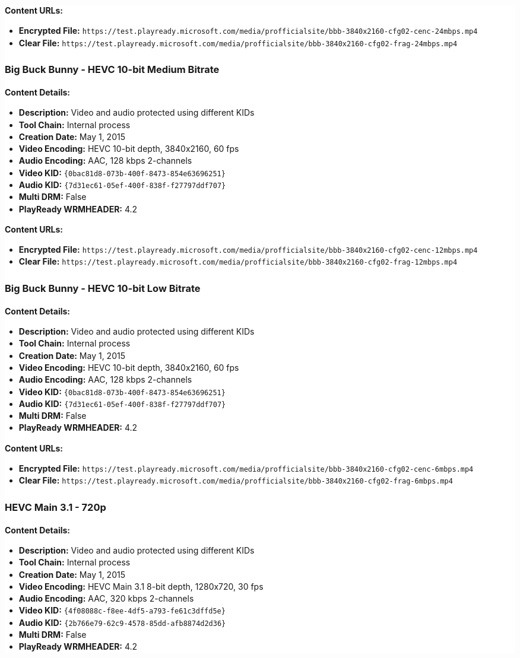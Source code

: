 **Content URLs:**

- **Encrypted File:** `https://test.playready.microsoft.com/media/profficialsite/bbb-3840x2160-cfg02-cenc-24mbps.mp4`
- **Clear File:** `https://test.playready.microsoft.com/media/profficialsite/bbb-3840x2160-cfg02-frag-24mbps.mp4`

### Big Buck Bunny - HEVC 10-bit Medium Bitrate

**Content Details:**

- **Description:** Video and audio protected using different KIDs
- **Tool Chain:** Internal process
- **Creation Date:** May 1, 2015
- **Video Encoding:** HEVC 10-bit depth, 3840x2160, 60 fps
- **Audio Encoding:** AAC, 128 kbps 2-channels
- **Video KID:** `{0bac81d8-073b-400f-8473-854e63696251}`
- **Audio KID:** `{7d31ec61-05ef-400f-838f-f27797ddf707}`
- **Multi DRM:** False
- **PlayReady WRMHEADER:** 4.2

**Content URLs:**

- **Encrypted File:** `https://test.playready.microsoft.com/media/profficialsite/bbb-3840x2160-cfg02-cenc-12mbps.mp4`
- **Clear File:** `https://test.playready.microsoft.com/media/profficialsite/bbb-3840x2160-cfg02-frag-12mbps.mp4`

### Big Buck Bunny - HEVC 10-bit Low Bitrate

**Content Details:**

- **Description:** Video and audio protected using different KIDs
- **Tool Chain:** Internal process
- **Creation Date:** May 1, 2015
- **Video Encoding:** HEVC 10-bit depth, 3840x2160, 60 fps
- **Audio Encoding:** AAC, 128 kbps 2-channels
- **Video KID:** `{0bac81d8-073b-400f-8473-854e63696251}`
- **Audio KID:** `{7d31ec61-05ef-400f-838f-f27797ddf707}`
- **Multi DRM:** False
- **PlayReady WRMHEADER:** 4.2

**Content URLs:**

- **Encrypted File:** `https://test.playready.microsoft.com/media/profficialsite/bbb-3840x2160-cfg02-cenc-6mbps.mp4`
- **Clear File:** `https://test.playready.microsoft.com/media/profficialsite/bbb-3840x2160-cfg02-frag-6mbps.mp4`

### HEVC Main 3.1 - 720p

**Content Details:**

- **Description:** Video and audio protected using different KIDs
- **Tool Chain:** Internal process
- **Creation Date:** May 1, 2015
- **Video Encoding:** HEVC Main 3.1 8-bit depth, 1280x720, 30 fps
- **Audio Encoding:** AAC, 320 kbps 2-channels
- **Video KID:** `{4f08088c-f8ee-4df5-a793-fe61c3dffd5e}`
- **Audio KID:** `{2b766e79-62c9-4578-85dd-afb8874d2d36}`
- **Multi DRM:** False
- **PlayReady WRMHEADER:** 4.2
